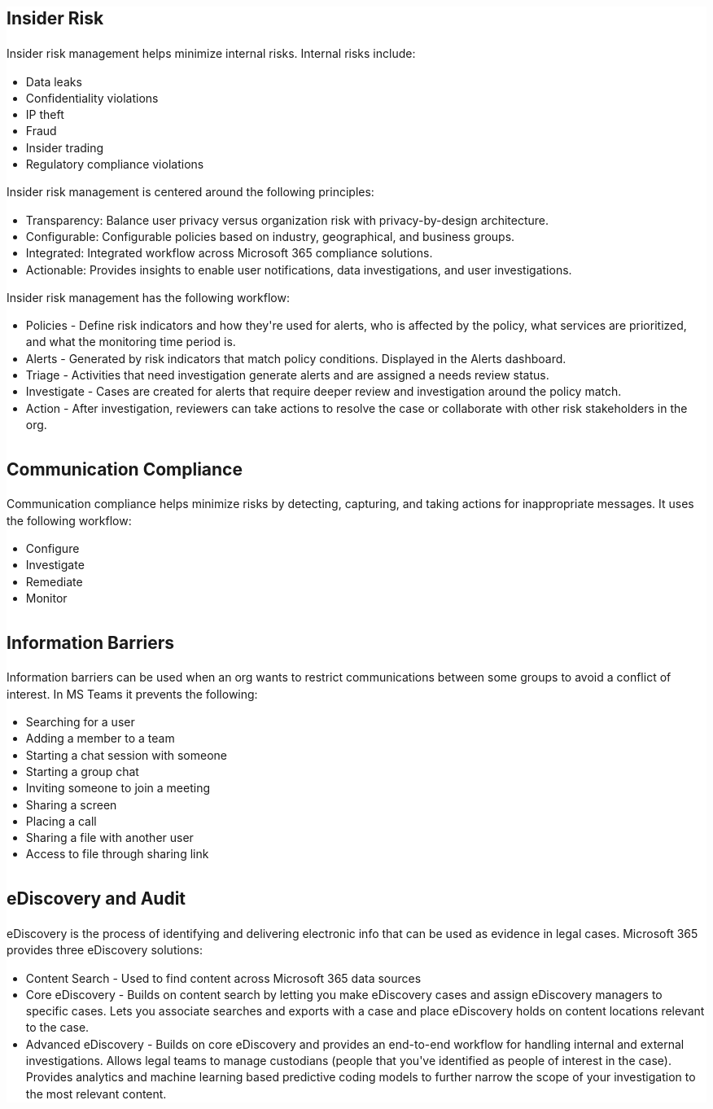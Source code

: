 ## Insider Risk
Insider risk management helps minimize internal risks. Internal risks include:
- Data leaks
- Confidentiality violations
- IP theft
- Fraud
- Insider trading
- Regulatory compliance violations

Insider risk management is centered around the following principles:
- Transparency: Balance user privacy versus organization risk with privacy-by-design architecture.
- Configurable: Configurable policies based on industry, geographical, and business groups.
- Integrated: Integrated workflow across Microsoft 365 compliance solutions.
- Actionable: Provides insights to enable user notifications, data investigations, and user investigations.

Insider risk management has the following workflow:
- Policies - Define risk indicators and how they're used for alerts, who is affected by the policy, what services are prioritized, and what the monitoring time period is.
- Alerts - Generated by risk indicators that match policy conditions. Displayed in the Alerts dashboard.
- Triage - Activities that need investigation generate alerts and are assigned a needs review status.
- Investigate - Cases are created for alerts that require deeper review and investigation around the policy match.
- Action - After investigation, reviewers can take actions to resolve the case or collaborate with other risk stakeholders in the org.

## Communication Compliance
Communication compliance helps minimize risks by detecting, capturing, and taking actions for inappropriate messages. It uses the following workflow:
- Configure
- Investigate
- Remediate
- Monitor

## Information Barriers
Information barriers can be used when an org wants to restrict communications between some groups to avoid a conflict of interest. In MS Teams it prevents the following:
- Searching for a user
- Adding a member to a team
- Starting a chat session with someone
- Starting a group chat
- Inviting someone to join a meeting
- Sharing a screen
- Placing a call
- Sharing a file with another user
- Access to file through sharing link

## eDiscovery and Audit
eDiscovery is the process of identifying and delivering electronic info that can be used as evidence in legal cases. Microsoft 365 provides three eDiscovery solutions:
- Content Search - Used to find content across Microsoft 365 data sources
- Core eDiscovery - Builds on content search by letting you make eDiscovery cases and assign eDiscovery managers to specific cases. Lets you associate searches and exports with a case and place eDiscovery holds on content locations relevant to the case.
- Advanced eDiscovery - Builds on core eDiscovery and provides an end-to-end workflow for handling internal and external investigations. Allows legal teams to manage custodians (people that you've identified as people of interest in the case). Provides analytics and machine learning based predictive coding models to further narrow the scope of your investigation to the most relevant content.
